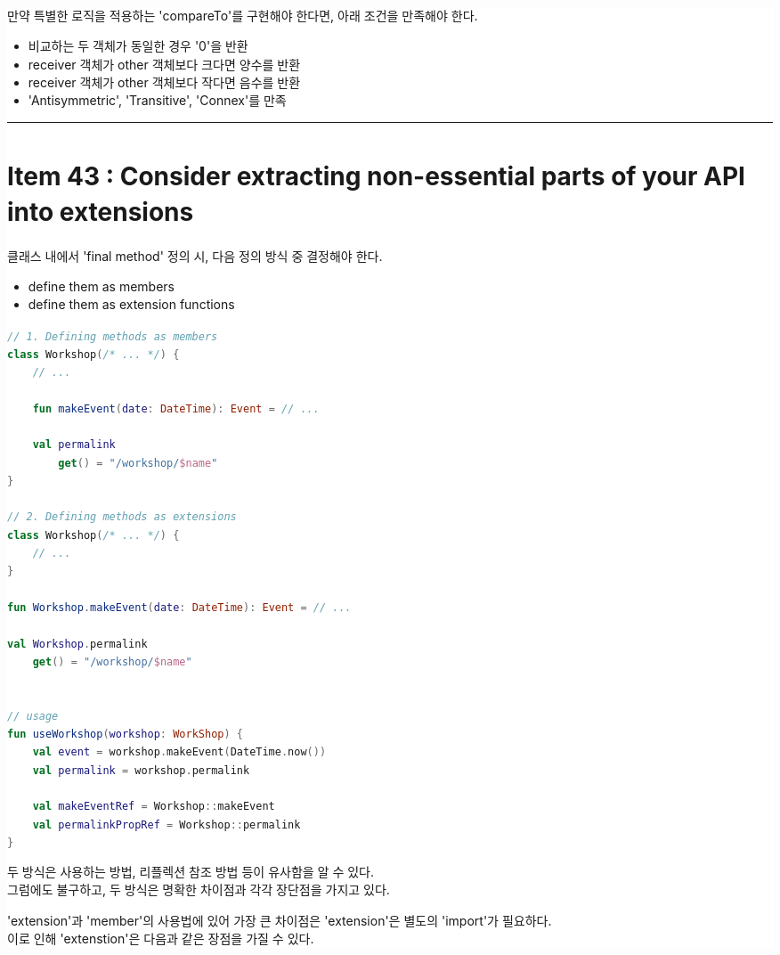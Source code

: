 만약 특별한 로직을 적용하는 'compareTo'를 구현해야 한다면, 아래 조건을 만족해야 한다.

- 비교하는 두 객체가 동일한 경우 '0'을 반환
- receiver 객체가 other 객체보다 크다면 양수를 반환
- receiver 객체가 other 객체보다 작다면 음수를 반환
- 'Antisymmetric', 'Transitive', 'Connex'를 만족

---

# Item 43 : Consider extracting non-essential parts of your API into extensions

클래스 내에서 'final method' 정의 시, 다음 정의 방식 중 결정해야 한다.

- define them as members
- define them as extension functions

```kotlin
// 1. Defining methods as members
class Workshop(/* ... */) {
    // ...
    
    fun makeEvent(date: DateTime): Event = // ...
    
    val permalink 
        get() = "/workshop/$name"
}

// 2. Defining methods as extensions
class Workshop(/* ... */) {
    // ...
}

fun Workshop.makeEvent(date: DateTime): Event = // ...

val Workshop.permalink
    get() = "/workshop/$name"


// usage
fun useWorkshop(workshop: WorkShop) {
    val event = workshop.makeEvent(DateTime.now())
    val permalink = workshop.permalink
  
    val makeEventRef = Workshop::makeEvent
    val permalinkPropRef = Workshop::permalink
}
```

두 방식은 사용하는 방법, 리플렉션 참조 방법 등이 유사함을 알 수 있다.  
그럼에도 불구하고, 두 방식은 명확한 차이점과 각각 장단점을 가지고 있다.

'extension'과 'member'의 사용법에 있어 가장 큰 차이점은 'extension'은 별도의 'import'가 필요하다.  
이로 인해 'extenstion'은 다음과 같은 장점을 가질 수 있다. 
